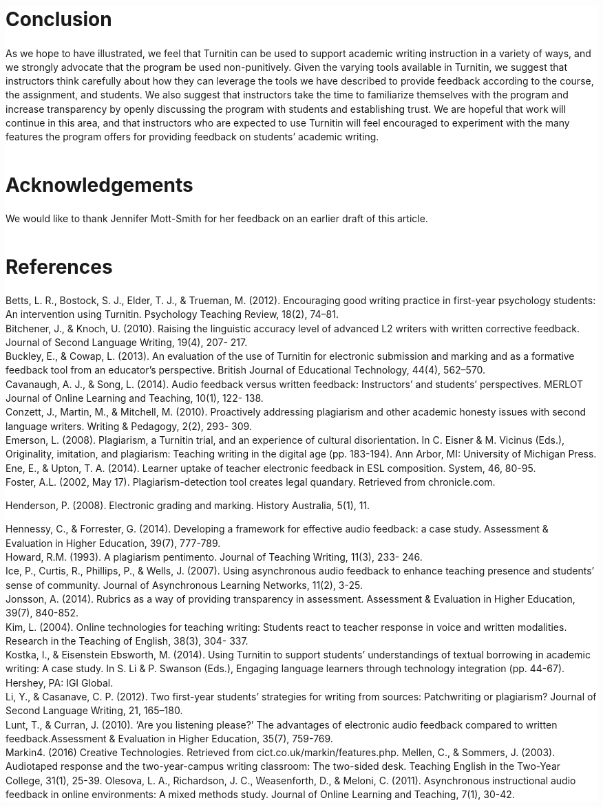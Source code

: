 # Conclusion

As we hope to have illustrated, we feel that Turnitin can be used to support academic writing instruction in a variety of ways, and we strongly advocate that the program be used non-punitively. Given the varying tools available in Turnitin, we suggest that instructors think carefully about how they can leverage the tools we have described to provide feedback according to the course, the assignment, and students. We also suggest that instructors take the time to familiarize themselves with the program and increase transparency by openly discussing the program with students and establishing trust. We are hopeful that work will continue in this area, and that instructors who are expected to use Turnitin will feel encouraged to experiment with the many features the program offers for providing feedback on students’ academic writing.

# Acknowledgements

We would like to thank Jennifer Mott-Smith for her feedback on an earlier draft of this article.

# References

Betts, L. R., Bostock, S. J., Elder, T. J., & Trueman, M. (2012). Encouraging good writing practice in first-year psychology students: An intervention using Turnitin. Psychology Teaching Review, 18(2), 74–81.   
Bitchener, J., & Knoch, U. (2010). Raising the linguistic accuracy level of advanced L2 writers with written corrective feedback. Journal of Second Language Writing, 19(4), 207- 217.   
Buckley, E., & Cowap, L. (2013). An evaluation of the use of Turnitin for electronic submission and marking and as a formative feedback tool from an educator’s perspective. British Journal of Educational Technology, 44(4), 562–570.   
Cavanaugh, A. J., & Song, L. (2014). Audio feedback versus written feedback: Instructors’ and students’ perspectives. MERLOT Journal of Online Learning and Teaching, 10(1), 122- 138.   
Conzett, J., Martin, M., & Mitchell, M. (2010). Proactively addressing plagiarism and other academic honesty issues with second language writers. Writing & Pedagogy, 2(2), 293- 309.   
Emerson, L. (2008). Plagiarism, a Turnitin trial, and an experience of cultural disorientation. In C. Eisner & M. Vicinus (Eds.), Originality, imitation, and plagiarism: Teaching writing in the digital age (pp. 183-194). Ann Arbor, MI: University of Michigan Press.   
Ene, E., & Upton, T. A. (2014). Learner uptake of teacher electronic feedback in ESL composition. System, 46, 80-95.   
Foster, A.L. (2002, May 17). Plagiarism-detection tool creates legal quandary. Retrieved from chronicle.com.

Henderson, P. (2008). Electronic grading and marking. History Australia, 5(1), 11.

Hennessy, C., & Forrester, G. (2014). Developing a framework for effective audio feedback: a case study. Assessment & Evaluation in Higher Education, 39(7), 777-789.   
Howard, R.M. (1993). A plagiarism pentimento. Journal of Teaching Writing, 11(3), 233- 246.   
Ice, P., Curtis, R., Phillips, P., & Wells, J. (2007). Using asynchronous audio feedback to enhance teaching presence and students’ sense of community. Journal of Asynchronous Learning Networks, 11(2), 3-25.   
Jonsson, A. (2014). Rubrics as a way of providing transparency in assessment. Assessment & Evaluation in Higher Education, 39(7), 840-852.   
Kim, L. (2004). Online technologies for teaching writing: Students react to teacher response in voice and written modalities. Research in the Teaching of English, 38(3), 304- 337.   
Kostka, I., & Eisenstein Ebsworth, M. (2014). Using Turnitin to support students’ understandings of textual borrowing in academic writing: A case study. In S. Li & P. Swanson (Eds.), Engaging language learners through technology integration (pp. 44-67). Hershey, PA: IGI Global.   
Li, Y., & Casanave, C. P. (2012). Two first-year students’ strategies for writing from sources: Patchwriting or plagiarism? Journal of Second Language Writing, 21, 165–180.   
Lunt, T., & Curran, J. (2010). ‘Are you listening please?’ The advantages of electronic audio feedback compared to written feedback.Assessment & Evaluation in Higher Education, 35(7), 759-769.   
Markin4. (2016) Creative Technologies. Retrieved from cict.co.uk/markin/features.php. Mellen, C., & Sommers, J. (2003). Audiotaped response and the two-year-campus writing classroom: The two-sided desk. Teaching English in the Two-Year College, 31(1), 25-39. Olesova, L. A., Richardson, J. C., Weasenforth, D., & Meloni, C. (2011). Asynchronous instructional audio feedback in online environments: A mixed methods study. Journal of Online Learning and Teaching, 7(1), 30-42.   